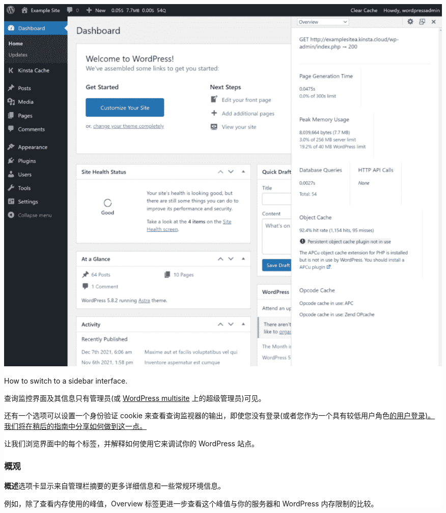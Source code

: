 ![How to switch to a sidebar interface.](img/9940ba95fc0d028ac45295d8fae522ed.png)

How to switch to a sidebar interface.



查询监控界面及其信息只有管理员(或 [WordPress multisite](https://kinsta.com/blog/wordpress-multisite/) 上的超级管理员)可见。

还有一个选项可以设置一个身份验证 cookie 来查看查询监视器的输出，即使您没有登录(或者您作为一个具有较低用户角色[的用户登录)。我们将在稍后的指南中分享如何做到这一点。](https://kinsta.com/blog/wordpress-user-roles/)

让我们浏览界面中的每个标签，并解释如何使用它来调试你的 WordPress 站点。

### 概观

**概述**选项卡显示来自管理栏摘要的更多详细信息和一些常规环境信息。

例如，除了查看内存使用的峰值，Overview 标签更进一步查看这个峰值与你的服务器和 WordPress 内存限制的比较。
